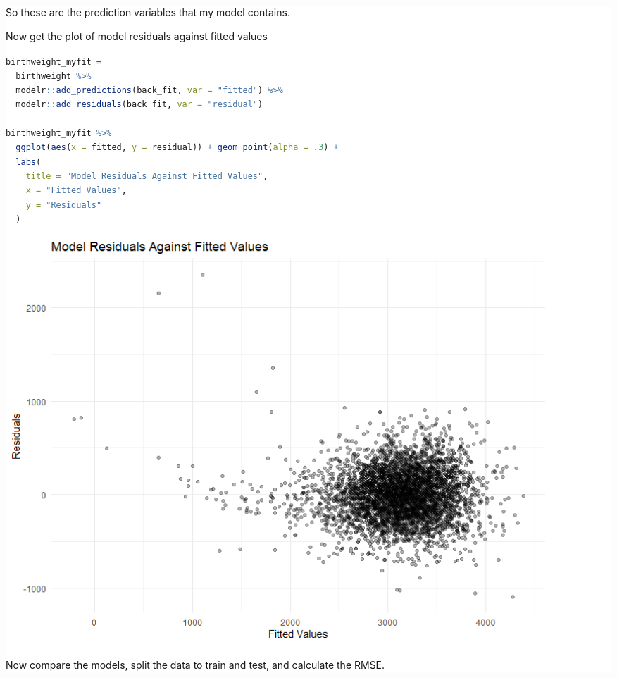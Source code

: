So these are the prediction variables that my model contains.

Now get the plot of model residuals against fitted values

``` r
birthweight_myfit = 
  birthweight %>% 
  modelr::add_predictions(back_fit, var = "fitted") %>% 
  modelr::add_residuals(back_fit, var = "residual")

birthweight_myfit %>% 
  ggplot(aes(x = fitted, y = residual)) + geom_point(alpha = .3) + 
  labs(
    title = "Model Residuals Against Fitted Values",
    x = "Fitted Values",
    y = "Residuals"
  )
```

<img src="p8105_hw6_hx2328_files/figure-gfm/unnamed-chunk-4-1.png" width="90%" />

Now compare the models, split the data to train and test, and calculate
the RMSE.
